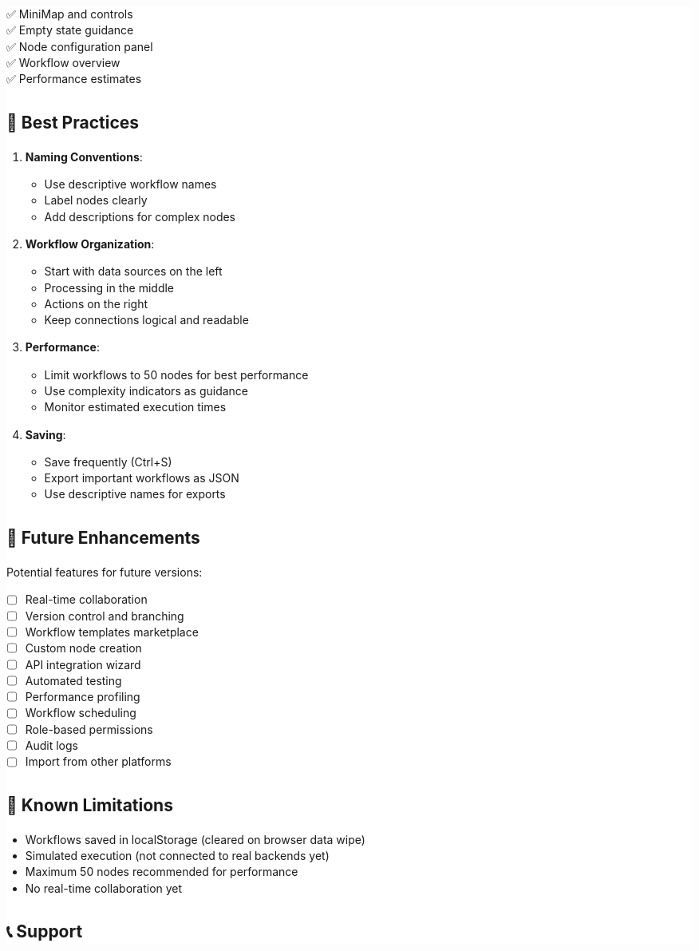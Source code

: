 ✅ MiniMap and controls  
✅ Empty state guidance  
✅ Node configuration panel  
✅ Workflow overview  
✅ Performance estimates  

## 🎯 Best Practices

1. **Naming Conventions**:
   - Use descriptive workflow names
   - Label nodes clearly
   - Add descriptions for complex nodes

2. **Workflow Organization**:
   - Start with data sources on the left
   - Processing in the middle
   - Actions on the right
   - Keep connections logical and readable

3. **Performance**:
   - Limit workflows to 50 nodes for best performance
   - Use complexity indicators as guidance
   - Monitor estimated execution times

4. **Saving**:
   - Save frequently (Ctrl+S)
   - Export important workflows as JSON
   - Use descriptive names for exports

## 🔮 Future Enhancements

Potential features for future versions:
- [ ] Real-time collaboration
- [ ] Version control and branching
- [ ] Workflow templates marketplace
- [ ] Custom node creation
- [ ] API integration wizard
- [ ] Automated testing
- [ ] Performance profiling
- [ ] Workflow scheduling
- [ ] Role-based permissions
- [ ] Audit logs
- [ ] Import from other platforms

## 🐛 Known Limitations

- Workflows saved in localStorage (cleared on browser data wipe)
- Simulated execution (not connected to real backends yet)
- Maximum 50 nodes recommended for performance
- No real-time collaboration yet

## 📞 Support
